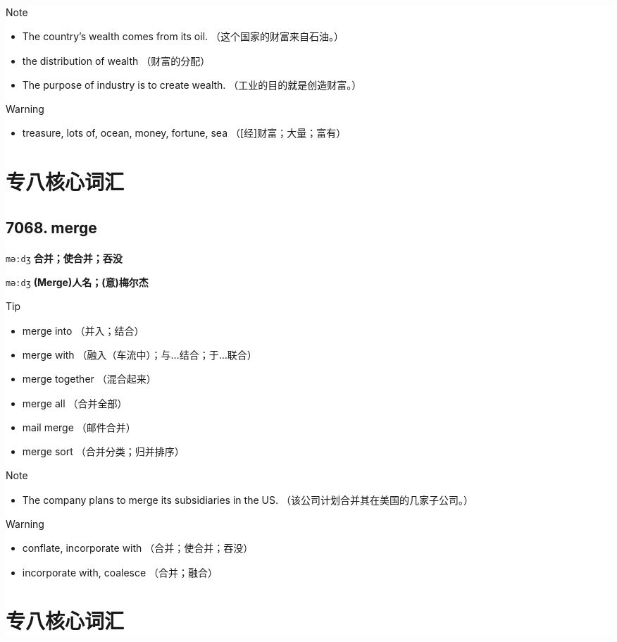 > [!NOTE]
>
> - The country’s wealth comes from its oil. （这个国家的财富来自石油。）
>
> - the distribution of wealth （财富的分配）
>
> - The purpose of industry is to create wealth. （工业的目的就是创造财富。）
>

> [!WARNING]
>
> - treasure, lots of, ocean, money, fortune, sea （[经]财富；大量；富有）
>

# 专八核心词汇

## 7068. merge

`mə:dʒ`  **合并；使合并；吞没**

`mə:dʒ`  **(Merge)人名；(意)梅尔杰**

> [!TIP]
>
> - merge into （并入；结合）
>
> - merge with （融入（车流中）；与…结合；于…联合）
>
> - merge together （混合起来）
>
> - merge all （合并全部）
>
> - mail merge （邮件合并）
>
> - merge sort （合并分类；归并排序）
>

> [!NOTE]
>
> - The company plans to merge its subsidiaries in the US. （该公司计划合并其在美国的几家子公司。）
>

> [!WARNING]
>
> - conflate, incorporate with （合并；使合并；吞没）
>
> - incorporate with, coalesce （合并；融合）
>

# 专八核心词汇
